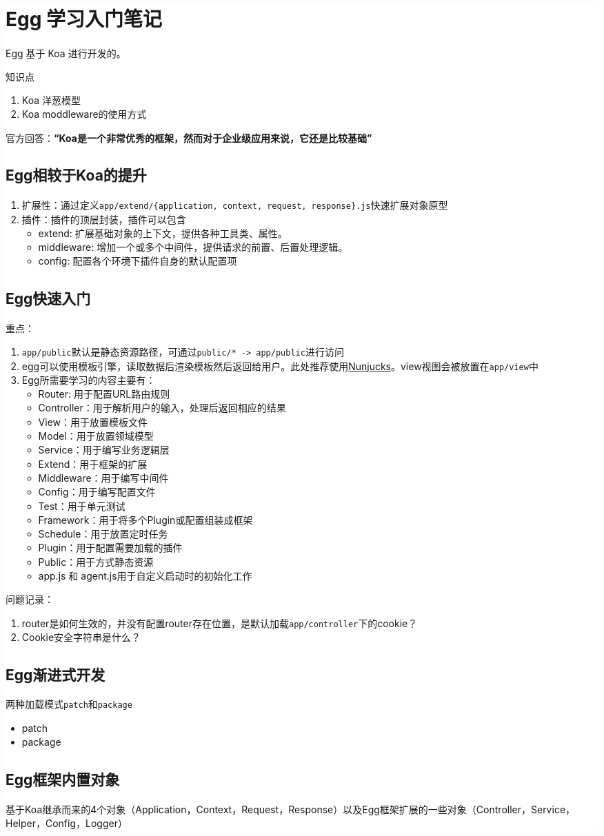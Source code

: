 # Egg 学习入门笔记

Egg 基于 Koa 进行开发的。

知识点
1. Koa 洋葱模型
2. Koa moddleware的使用方式
   
官方回答：**“Koa是一个非常优秀的框架，然而对于企业级应用来说，它还是比较基础”**

## Egg相较于Koa的提升
1. 扩展性：通过定义`app/extend/{application, context, request, response}.js`快速扩展对象原型
2. 插件：插件的顶层封装，插件可以包含
   - extend: 扩展基础对象的上下文，提供各种工具类、属性。
   - middleware: 增加一个或多个中间件，提供请求的前置、后置处理逻辑。
   - config: 配置各个环境下插件自身的默认配置项

## Egg快速入门

重点：
1. `app/public`默认是静态资源路径，可通过`public/* -> app/public`进行访问
2. egg可以使用模板引擎，读取数据后渲染模板然后返回给用户。此处推荐使用[Nunjucks]()。view视图会被放置在`app/view`中
3. Egg所需要学习的内容主要有：
   - Router: 用于配置URL路由规则
   - Controller：用于解析用户的输入，处理后返回相应的结果
   - View：用于放置模板文件
   - Model：用于放置领域模型
   - Service：用于编写业务逻辑层
   - Extend：用于框架的扩展
   - Middleware：用于编写中间件
   - Config：用于编写配置文件
   - Test：用于单元测试
   - Framework：用于将多个Plugin或配置组装成框架
   - Schedule：用于放置定时任务
   - Plugin：用于配置需要加载的插件
   - Public：用于方式静态资源
   - app.js 和 agent.js用于自定义启动时的初始化工作

问题记录：
1. router是如何生效的，并没有配置router存在位置，是默认加载`app/controller`下的cookie？
2. Cookie安全字符串是什么？

## Egg渐进式开发

两种加载模式`patch`和`package`

- patch
- package

## Egg框架内置对象
基于Koa继承而来的4个对象（Application，Context，Request，Response）以及Egg框架扩展的一些对象（Controller，Service，Helper，Config，Logger）
